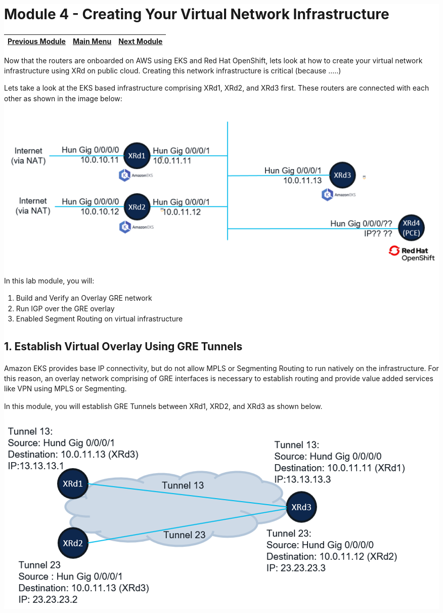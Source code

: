 # Module 4 - Creating Your Virtual Network Infrastructure
|[Previous Module](https://github.com/git-shassan/LTRSP-2119/blob/main/Module%203%20-%20XRd%20on%20EKS/README.md)|[Main Menu](https://github.com/git-shassan/LTRSP-2119/blob/main/README.md)|[Next Module](https://github.com/git-shassan/LTRSP-2119/blob/main/Module%205%20-%20Connecting%20Physical%20and%20Cloud%20Infrastructure/README.md)|
|----------------------------|----------------------------|----------------------------|


Now that the routers are onboarded on AWS using EKS and Red Hat OpenShift, lets look at how to create your virtual network infrastructure using XRd on public cloud. Creating this network infrastructure is critical (because .....)

Lets take a look at the EKS based infrastructure comprising XRd1, XRd2, and XRd3 first. These routers are connected with each other as shown in the image below: 

![XRD Connectivity on AWS Overview](GREonAWS-image1.png)

In this lab module, you will: 

1. Build and Verify an Overlay GRE network
2. Run IGP over the GRE overlay 
3. Enabled Segment Routing on virtual infrastructure

## 1. Establish Virtual Overlay Using GRE Tunnels

Amazon EKS provides base IP connectivity, but do not allow MPLS or Segmenting Routing to run natively on the infrastructure. For this reason, an overlay network comprising of GRE interfaces is necessary to establish routing and provide value added services like VPN using MPLS or Segmenting. 

In this module, you will establish GRE Tunnels between XRd1, XRD2, and XRd3 as shown below. 

![GRE Overlay Between XRd1, 2, and 3](GREonAWS-image2.png)
